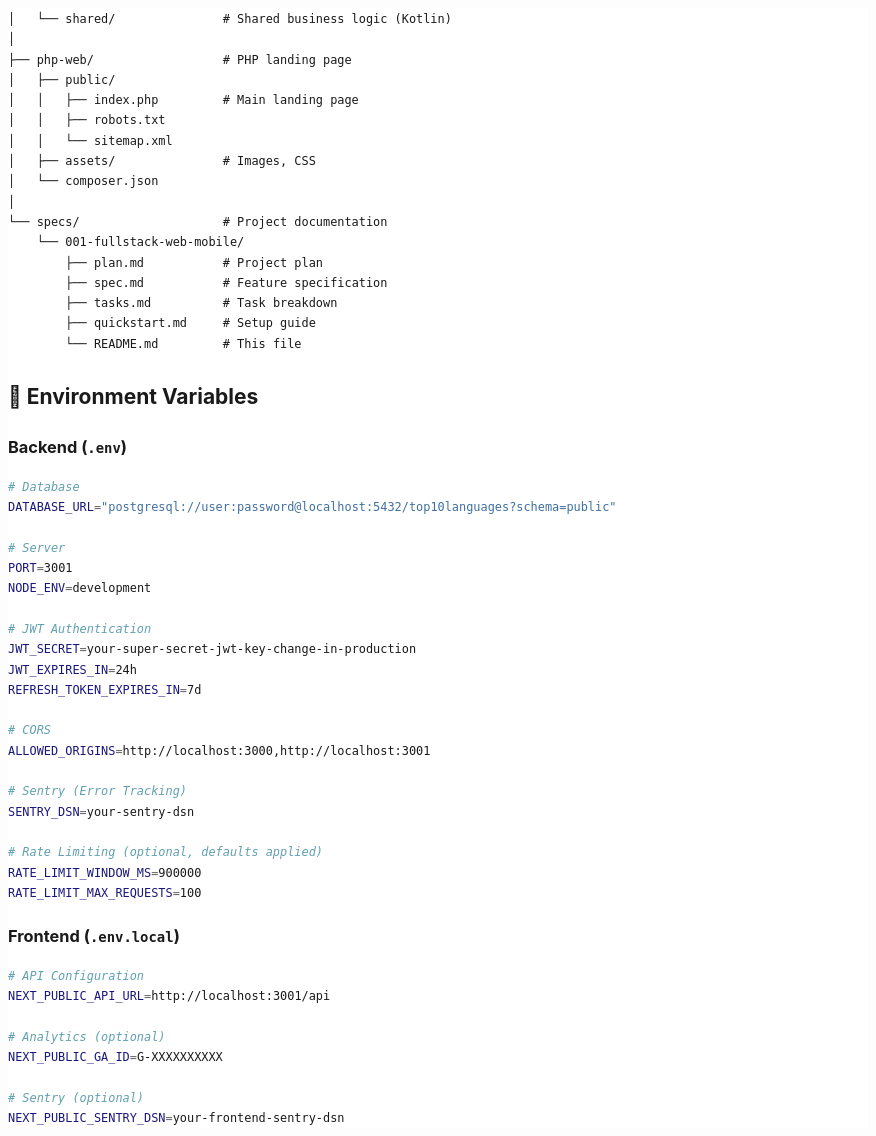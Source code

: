 ```
│   └── shared/               # Shared business logic (Kotlin)
│
├── php-web/                  # PHP landing page
│   ├── public/
│   │   ├── index.php         # Main landing page
│   │   ├── robots.txt
│   │   └── sitemap.xml
│   ├── assets/               # Images, CSS
│   └── composer.json
│
└── specs/                    # Project documentation
    └── 001-fullstack-web-mobile/
        ├── plan.md           # Project plan
        ├── spec.md           # Feature specification
        ├── tasks.md          # Task breakdown
        ├── quickstart.md     # Setup guide
        └── README.md         # This file
```

## 🔐 Environment Variables

### Backend (`.env`)

```bash
# Database
DATABASE_URL="postgresql://user:password@localhost:5432/top10languages?schema=public"

# Server
PORT=3001
NODE_ENV=development

# JWT Authentication
JWT_SECRET=your-super-secret-jwt-key-change-in-production
JWT_EXPIRES_IN=24h
REFRESH_TOKEN_EXPIRES_IN=7d

# CORS
ALLOWED_ORIGINS=http://localhost:3000,http://localhost:3001

# Sentry (Error Tracking)
SENTRY_DSN=your-sentry-dsn

# Rate Limiting (optional, defaults applied)
RATE_LIMIT_WINDOW_MS=900000
RATE_LIMIT_MAX_REQUESTS=100
```

### Frontend (`.env.local`)

```bash
# API Configuration
NEXT_PUBLIC_API_URL=http://localhost:3001/api

# Analytics (optional)
NEXT_PUBLIC_GA_ID=G-XXXXXXXXXX

# Sentry (optional)
NEXT_PUBLIC_SENTRY_DSN=your-frontend-sentry-dsn
```
